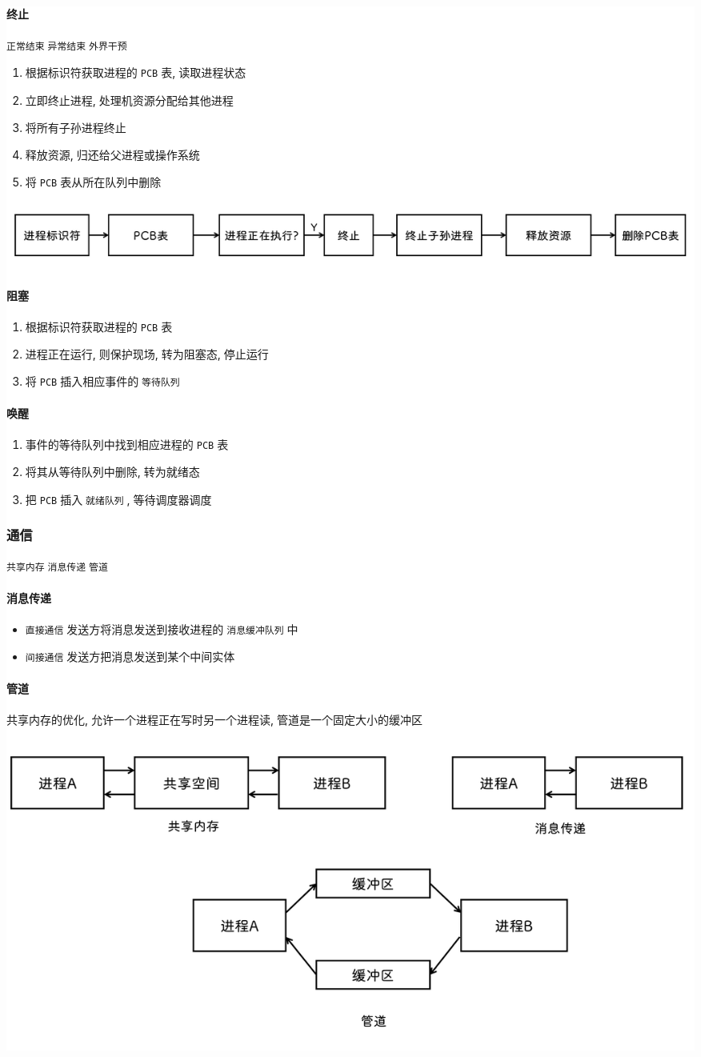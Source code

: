 #### 终止

`正常结束` `异常结束` `外界干预`

1. 根据标识符获取进程的 `PCB` 表, 读取进程状态

2. 立即终止进程, 处理机资源分配给其他进程

3. 将所有子孙进程终止

4. 释放资源, 归还给父进程或操作系统

5. 将 `PCB` 表从所在队列中删除

![终止](./assets/process/end.png)

#### 阻塞

1. 根据标识符获取进程的 `PCB` 表

2. 进程正在运行, 则保护现场, 转为阻塞态, 停止运行

3. 将 `PCB` 插入相应事件的 `等待队列`

#### 唤醒

1. 事件的等待队列中找到相应进程的 `PCB` 表

2. 将其从等待队列中删除, 转为就绪态

3. 把 `PCB` 插入 `就绪队列` , 等待调度器调度

### 通信

`共享内存` `消息传递` `管道`

#### 消息传递

- `直接通信` 发送方将消息发送到接收进程的 `消息缓冲队列` 中

- `间接通信` 发送方把消息发送到某个中间实体

#### 管道

共享内存的优化, 允许一个进程正在写时另一个进程读, 管道是一个固定大小的缓冲区

![通信](./assets/process/message.png)